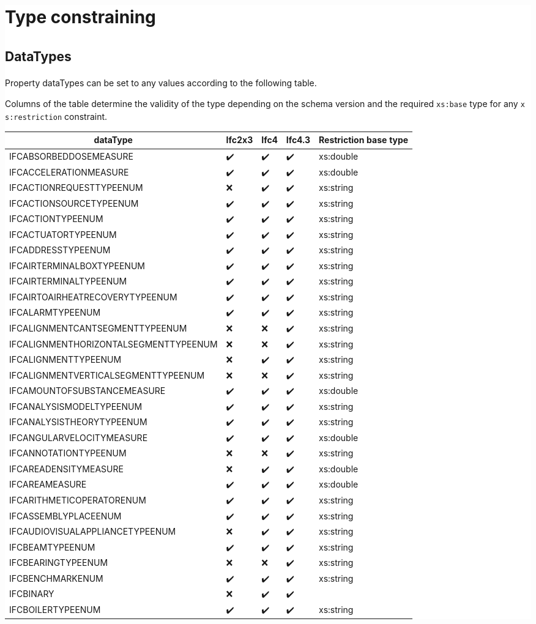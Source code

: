 # Type constraining

## DataTypes

Property dataTypes can be set to any values according to the following table.

Columns of the table determine the validity of the type depending on the schema version and the required `xs:base` type for any `xs:restriction` constraint.

| dataType                                      | Ifc2x3 | Ifc4   | Ifc4.3 | Restriction base type |
| --------------------------------------------- | ------ | ------ | ------ | --------------------- |
| IFCABSORBEDDOSEMEASURE                        | ✔️      | ✔️      | ✔️      | xs:double             |
| IFCACCELERATIONMEASURE                        | ✔️      | ✔️      | ✔️      | xs:double             |
| IFCACTIONREQUESTTYPEENUM                      | ❌      | ✔️      | ✔️      | xs:string             |
| IFCACTIONSOURCETYPEENUM                       | ✔️      | ✔️      | ✔️      | xs:string             |
| IFCACTIONTYPEENUM                             | ✔️      | ✔️      | ✔️      | xs:string             |
| IFCACTUATORTYPEENUM                           | ✔️      | ✔️      | ✔️      | xs:string             |
| IFCADDRESSTYPEENUM                            | ✔️      | ✔️      | ✔️      | xs:string             |
| IFCAIRTERMINALBOXTYPEENUM                     | ✔️      | ✔️      | ✔️      | xs:string             |
| IFCAIRTERMINALTYPEENUM                        | ✔️      | ✔️      | ✔️      | xs:string             |
| IFCAIRTOAIRHEATRECOVERYTYPEENUM               | ✔️      | ✔️      | ✔️      | xs:string             |
| IFCALARMTYPEENUM                              | ✔️      | ✔️      | ✔️      | xs:string             |
| IFCALIGNMENTCANTSEGMENTTYPEENUM               | ❌      | ❌      | ✔️      | xs:string             |
| IFCALIGNMENTHORIZONTALSEGMENTTYPEENUM         | ❌      | ❌      | ✔️      | xs:string             |
| IFCALIGNMENTTYPEENUM                          | ❌      | ✔️      | ✔️      | xs:string             |
| IFCALIGNMENTVERTICALSEGMENTTYPEENUM           | ❌      | ❌      | ✔️      | xs:string             |
| IFCAMOUNTOFSUBSTANCEMEASURE                   | ✔️      | ✔️      | ✔️      | xs:double             |
| IFCANALYSISMODELTYPEENUM                      | ✔️      | ✔️      | ✔️      | xs:string             |
| IFCANALYSISTHEORYTYPEENUM                     | ✔️      | ✔️      | ✔️      | xs:string             |
| IFCANGULARVELOCITYMEASURE                     | ✔️      | ✔️      | ✔️      | xs:double             |
| IFCANNOTATIONTYPEENUM                         | ❌      | ❌      | ✔️      | xs:string             |
| IFCAREADENSITYMEASURE                         | ❌      | ✔️      | ✔️      | xs:double             |
| IFCAREAMEASURE                                | ✔️      | ✔️      | ✔️      | xs:double             |
| IFCARITHMETICOPERATORENUM                     | ✔️      | ✔️      | ✔️      | xs:string             |
| IFCASSEMBLYPLACEENUM                          | ✔️      | ✔️      | ✔️      | xs:string             |
| IFCAUDIOVISUALAPPLIANCETYPEENUM               | ❌      | ✔️      | ✔️      | xs:string             |
| IFCBEAMTYPEENUM                               | ✔️      | ✔️      | ✔️      | xs:string             |
| IFCBEARINGTYPEENUM                            | ❌      | ❌      | ✔️      | xs:string             |
| IFCBENCHMARKENUM                              | ✔️      | ✔️      | ✔️      | xs:string             |
| IFCBINARY                                     | ❌      | ✔️      | ✔️      |                       |
| IFCBOILERTYPEENUM                             | ✔️      | ✔️      | ✔️      | xs:string             |